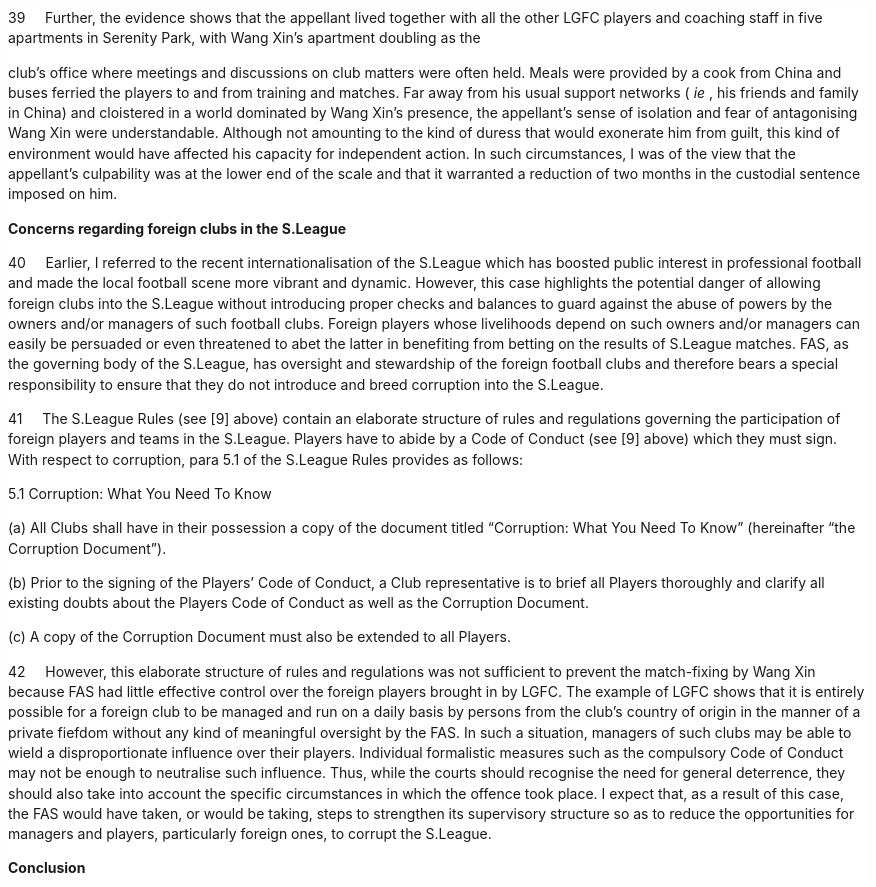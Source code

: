 39     Further, the evidence shows that the appellant lived together with all the other LGFC players and coaching staff in five apartments in Serenity Park, with Wang Xin’s apartment doubling as the 


club’s office where meetings and discussions on club matters were often held. Meals were provided by a cook from China and buses ferried the players to and from training and matches. Far away from his usual support networks ( _ie_ , his friends and family in China) and cloistered in a world dominated by Wang Xin’s presence, the appellant’s sense of isolation and fear of antagonising Wang Xin were understandable. Although not amounting to the kind of duress that would exonerate him from guilt, this kind of environment would have affected his capacity for independent action. In such circumstances, I was of the view that the appellant’s culpability was at the lower end of the scale and that it warranted a reduction of two months in the custodial sentence imposed on him. 

**Concerns regarding foreign clubs in the S.League** 

40     Earlier, I referred to the recent internationalisation of the S.League which has boosted public interest in professional football and made the local football scene more vibrant and dynamic. However, this case highlights the potential danger of allowing foreign clubs into the S.League without introducing proper checks and balances to guard against the abuse of powers by the owners and/or managers of such football clubs. Foreign players whose livelihoods depend on such owners and/or managers can easily be persuaded or even threatened to abet the latter in benefiting from betting on the results of S.League matches. FAS, as the governing body of the S.League, has oversight and stewardship of the foreign football clubs and therefore bears a special responsibility to ensure that they do not introduce and breed corruption into the S.League. 

41     The S.League Rules (see [9] above) contain an elaborate structure of rules and regulations governing the participation of foreign players and teams in the S.League. Players have to abide by a Code of Conduct (see [9] above) which they must sign. With respect to corruption, para 5.1 of the S.League Rules provides as follows: 

 5.1 Corruption: What You Need To Know 

 (a) All Clubs shall have in their possession a copy of the document titled “Corruption: What You Need To Know” (hereinafter “the Corruption Document”). 

 (b) Prior to the signing of the Players’ Code of Conduct, a Club representative is to brief all Players thoroughly and clarify all existing doubts about the Players Code of Conduct as well as the Corruption Document. 

 (c) A copy of the Corruption Document must also be extended to all Players. 

42     However, this elaborate structure of rules and regulations was not sufficient to prevent the match-fixing by Wang Xin because FAS had little effective control over the foreign players brought in by LGFC. The example of LGFC shows that it is entirely possible for a foreign club to be managed and run on a daily basis by persons from the club’s country of origin in the manner of a private fiefdom without any kind of meaningful oversight by the FAS. In such a situation, managers of such clubs may be able to wield a disproportionate influence over their players. Individual formalistic measures such as the compulsory Code of Conduct may not be enough to neutralise such influence. Thus, while the courts should recognise the need for general deterrence, they should also take into account the specific circumstances in which the offence took place. I expect that, as a result of this case, the FAS would have taken, or would be taking, steps to strengthen its supervisory structure so as to reduce the opportunities for managers and players, particularly foreign ones, to corrupt the S.League. 

**Conclusion** 
